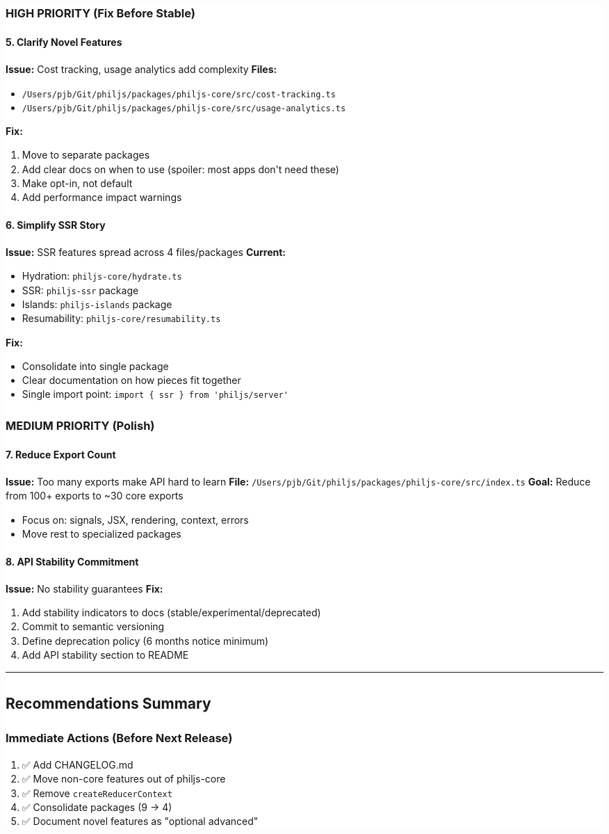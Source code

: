 ### HIGH PRIORITY (Fix Before Stable)

#### 5. Clarify Novel Features
**Issue:** Cost tracking, usage analytics add complexity
**Files:**
- `/Users/pjb/Git/philjs/packages/philjs-core/src/cost-tracking.ts`
- `/Users/pjb/Git/philjs/packages/philjs-core/src/usage-analytics.ts`

**Fix:**
1. Move to separate packages
2. Add clear docs on when to use (spoiler: most apps don't need these)
3. Make opt-in, not default
4. Add performance impact warnings

#### 6. Simplify SSR Story
**Issue:** SSR features spread across 4 files/packages
**Current:**
- Hydration: `philjs-core/hydrate.ts`
- SSR: `philjs-ssr` package
- Islands: `philjs-islands` package
- Resumability: `philjs-core/resumability.ts`

**Fix:**
- Consolidate into single package
- Clear documentation on how pieces fit together
- Single import point: `import { ssr } from 'philjs/server'`

### MEDIUM PRIORITY (Polish)

#### 7. Reduce Export Count
**Issue:** Too many exports make API hard to learn
**File:** `/Users/pjb/Git/philjs/packages/philjs-core/src/index.ts`
**Goal:** Reduce from 100+ exports to ~30 core exports
- Focus on: signals, JSX, rendering, context, errors
- Move rest to specialized packages

#### 8. API Stability Commitment
**Issue:** No stability guarantees
**Fix:**
1. Add stability indicators to docs (stable/experimental/deprecated)
2. Commit to semantic versioning
3. Define deprecation policy (6 months notice minimum)
4. Add API stability section to README

---

## Recommendations Summary

### Immediate Actions (Before Next Release)
1. ✅ Add CHANGELOG.md
2. ✅ Move non-core features out of philjs-core
3. ✅ Remove `createReducerContext`
4. ✅ Consolidate packages (9 → 4)
5. ✅ Document novel features as "optional advanced"
